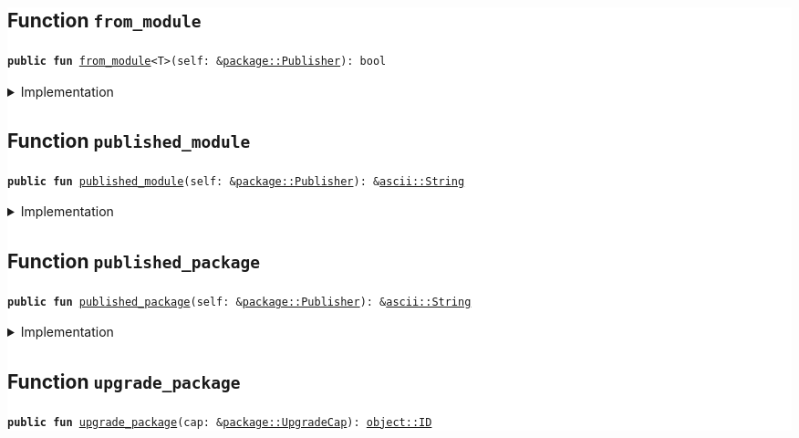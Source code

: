 <a name="0x2_package_from_module"></a>

## Function `from_module`



<pre><code><b>public</b> <b>fun</b> <a href="../../dependencies/mgo-framework/package.md#0x2_package_from_module">from_module</a>&lt;T&gt;(self: &<a href="../../dependencies/mgo-framework/package.md#0x2_package_Publisher">package::Publisher</a>): bool
</code></pre>



<details><summary>Implementation</summary></details>

<a name="0x2_package_published_module"></a>

## Function `published_module`



<pre><code><b>public</b> <b>fun</b> <a href="../../dependencies/mgo-framework/package.md#0x2_package_published_module">published_module</a>(self: &<a href="../../dependencies/mgo-framework/package.md#0x2_package_Publisher">package::Publisher</a>): &<a href="../../dependencies/move-stdlib/ascii.md#0x1_ascii_String">ascii::String</a>
</code></pre>



<details><summary>Implementation</summary></details>

<a name="0x2_package_published_package"></a>

## Function `published_package`



<pre><code><b>public</b> <b>fun</b> <a href="../../dependencies/mgo-framework/package.md#0x2_package_published_package">published_package</a>(self: &<a href="../../dependencies/mgo-framework/package.md#0x2_package_Publisher">package::Publisher</a>): &<a href="../../dependencies/move-stdlib/ascii.md#0x1_ascii_String">ascii::String</a>
</code></pre>



<details><summary>Implementation</summary></details>

<a name="0x2_package_upgrade_package"></a>

## Function `upgrade_package`



<pre><code><b>public</b> <b>fun</b> <a href="../../dependencies/mgo-framework/package.md#0x2_package_upgrade_package">upgrade_package</a>(cap: &<a href="../../dependencies/mgo-framework/package.md#0x2_package_UpgradeCap">package::UpgradeCap</a>): <a href="../../dependencies/mgo-framework/object.md#0x2_object_ID">object::ID</a>
</code></pre>

